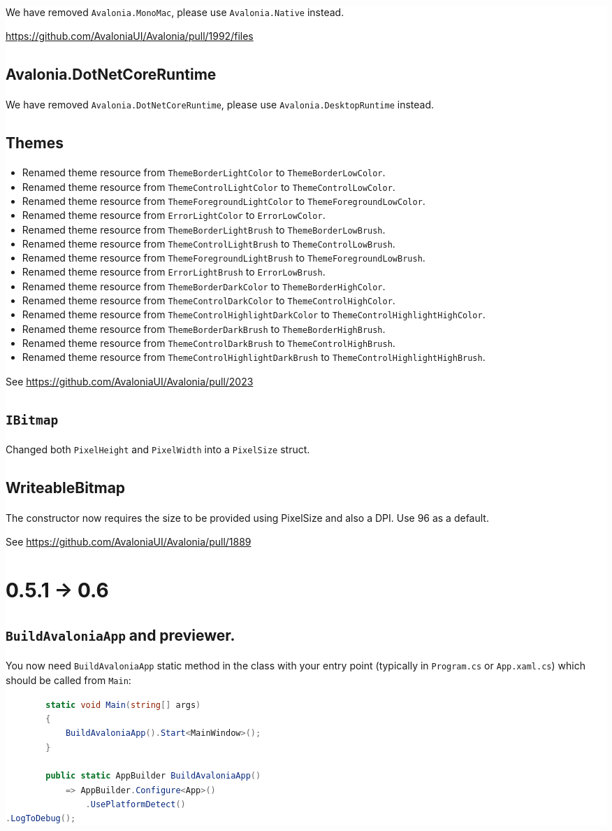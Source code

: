 We have removed `Avalonia.MonoMac`, please use `Avalonia.Native` instead.

https://github.com/AvaloniaUI/Avalonia/pull/1992/files

## Avalonia.DotNetCoreRuntime

We have removed `Avalonia.DotNetCoreRuntime`, please use `Avalonia.DesktopRuntime` instead.

## Themes

- Renamed theme resource from `ThemeBorderLightColor` to `ThemeBorderLowColor`.
- Renamed theme resource from `ThemeControlLightColor` to `ThemeControlLowColor`.
- Renamed theme resource from `ThemeForegroundLightColor` to `ThemeForegroundLowColor`.
- Renamed theme resource from `ErrorLightColor` to `ErrorLowColor`.
- Renamed theme resource from `ThemeBorderLightBrush` to `ThemeBorderLowBrush`.
- Renamed theme resource from `ThemeControlLightBrush` to `ThemeControlLowBrush`.
- Renamed theme resource from `ThemeForegroundLightBrush` to `ThemeForegroundLowBrush`.
- Renamed theme resource from `ErrorLightBrush` to `ErrorLowBrush`.
- Renamed theme resource from `ThemeBorderDarkColor` to `ThemeBorderHighColor`.
- Renamed theme resource from `ThemeControlDarkColor` to `ThemeControlHighColor`.
- Renamed theme resource from `ThemeControlHighlightDarkColor` to `ThemeControlHighlightHighColor`.
- Renamed theme resource from `ThemeBorderDarkBrush` to `ThemeBorderHighBrush`.
- Renamed theme resource from `ThemeControlDarkBrush` to `ThemeControlHighBrush`.
- Renamed theme resource from `ThemeControlHighlightDarkBrush` to `ThemeControlHighlightHighBrush`.

See https://github.com/AvaloniaUI/Avalonia/pull/2023

## `IBitmap`

Changed both `PixelHeight` and `PixelWidth` into a `PixelSize` struct.


## WriteableBitmap
The constructor now requires the size to be provided using PixelSize and also a DPI. Use 96 as a default.

See https://github.com/AvaloniaUI/Avalonia/pull/1889

# 0.5.1 → 0.6

## `BuildAvaloniaApp` and previewer.

You now need `BuildAvaloniaApp` static method in the class with your entry point (typically in `Program.cs` or `App.xaml.cs`) which should be called from `Main`:

```csharp
        static void Main(string[] args)
        {
            BuildAvaloniaApp().Start<MainWindow>();
        }

        public static AppBuilder BuildAvaloniaApp()
            => AppBuilder.Configure<App>()
                .UsePlatformDetect()
.LogToDebug();

```
